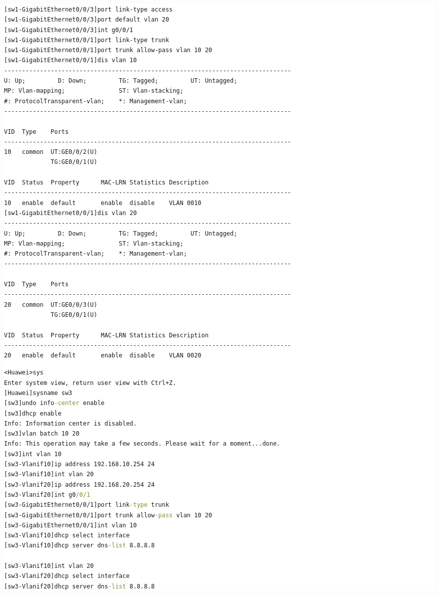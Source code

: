 ```
[sw1-GigabitEthernet0/0/3]port link-type access
[sw1-GigabitEthernet0/0/3]port default vlan 20
[sw1-GigabitEthernet0/0/3]int g0/0/1
[sw1-GigabitEthernet0/0/1]port link-type trunk
[sw1-GigabitEthernet0/0/1]port trunk allow-pass vlan 10 20
[sw1-GigabitEthernet0/0/1]dis vlan 10
--------------------------------------------------------------------------------
U: Up;         D: Down;         TG: Tagged;         UT: Untagged;
MP: Vlan-mapping;               ST: Vlan-stacking;
#: ProtocolTransparent-vlan;    *: Management-vlan;
--------------------------------------------------------------------------------

VID  Type    Ports                                                          
--------------------------------------------------------------------------------
10   common  UT:GE0/0/2(U)                                                      
             TG:GE0/0/1(U)                                                      

VID  Status  Property      MAC-LRN Statistics Description      
--------------------------------------------------------------------------------
10   enable  default       enable  disable    VLAN 0010                         
[sw1-GigabitEthernet0/0/1]dis vlan 20
--------------------------------------------------------------------------------
U: Up;         D: Down;         TG: Tagged;         UT: Untagged;
MP: Vlan-mapping;               ST: Vlan-stacking;
#: ProtocolTransparent-vlan;    *: Management-vlan;
--------------------------------------------------------------------------------

VID  Type    Ports                                                          
--------------------------------------------------------------------------------
20   common  UT:GE0/0/3(U)                                                      
             TG:GE0/0/1(U)                                                      

VID  Status  Property      MAC-LRN Statistics Description      
--------------------------------------------------------------------------------
20   enable  default       enable  disable    VLAN 0020 
```

```cmd
<Huawei>sys
Enter system view, return user view with Ctrl+Z.
[Huawei]sysname sw3
[sw3]undo info-center enable 
[sw3]dhcp enable
Info: Information center is disabled.
[sw3]vlan batch 10 20
Info: This operation may take a few seconds. Please wait for a moment...done.
[sw3]int vlan 10
[sw3-Vlanif10]ip address 192.168.10.254 24
[sw3-Vlanif10]int vlan 20
[sw3-Vlanif20]ip address 192.168.20.254 24
[sw3-Vlanif20]int g0/0/1
[sw3-GigabitEthernet0/0/1]port link-type trunk
[sw3-GigabitEthernet0/0/1]port trunk allow-pass vlan 10 20
[sw3-GigabitEthernet0/0/1]int vlan 10
[sw3-Vlanif10]dhcp select interface
[sw3-Vlanif10]dhcp server dns-list 8.8.8.8

[sw3-Vlanif10]int vlan 20
[sw3-Vlanif20]dhcp select interface
[sw3-Vlanif20]dhcp server dns-list 8.8.8.8
```
